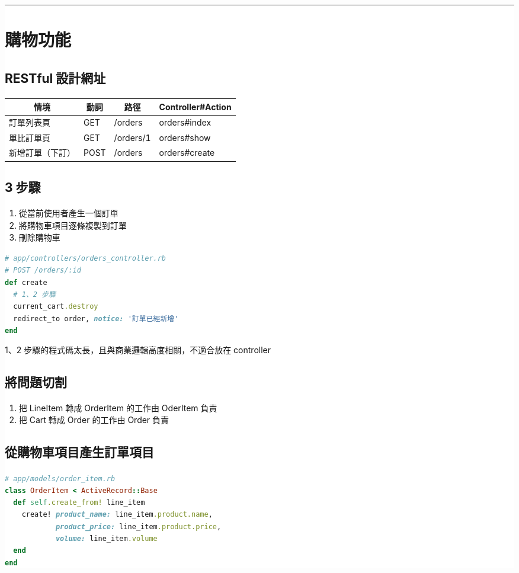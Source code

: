 
---

# 購物功能 


## RESTful 設計網址

情境             | 動詞 | 路徑        | Controller#Action
----------       | ---- | ----------- | -----------------
訂單列表頁       | GET  | /orders     | orders#index
單比訂單頁       | GET  | /orders/1   | orders#show
新增訂單（下訂） | POST | /orders     | orders#create


## 3 步驟

1. 從當前使用者產生一個訂單
2. 將購物車項目逐條複製到訂單
3. 刪除購物車

```ruby
# app/controllers/orders_controller.rb
# POST /orders/:id
def create
  # 1、2 步驟
  current_cart.destroy
  redirect_to order, notice: '訂單已經新增'
end
```
1、2 步驟的程式碼太長，且與商業邏輯高度相關，不適合放在 controller


## 將問題切割

1. 把 LineItem 轉成 OrderItem 的工作由 OderItem 負責
2. 把 Cart 轉成 Order 的工作由 Order 負責


## 從購物車項目產生訂單項目

```ruby
# app/models/order_item.rb
class OrderItem < ActiveRecord::Base
  def self.create_from! line_item
    create! product_name: line_item.product.name,
            product_price: line_item.product.price,
            volume: line_item.volume
  end
end
```

